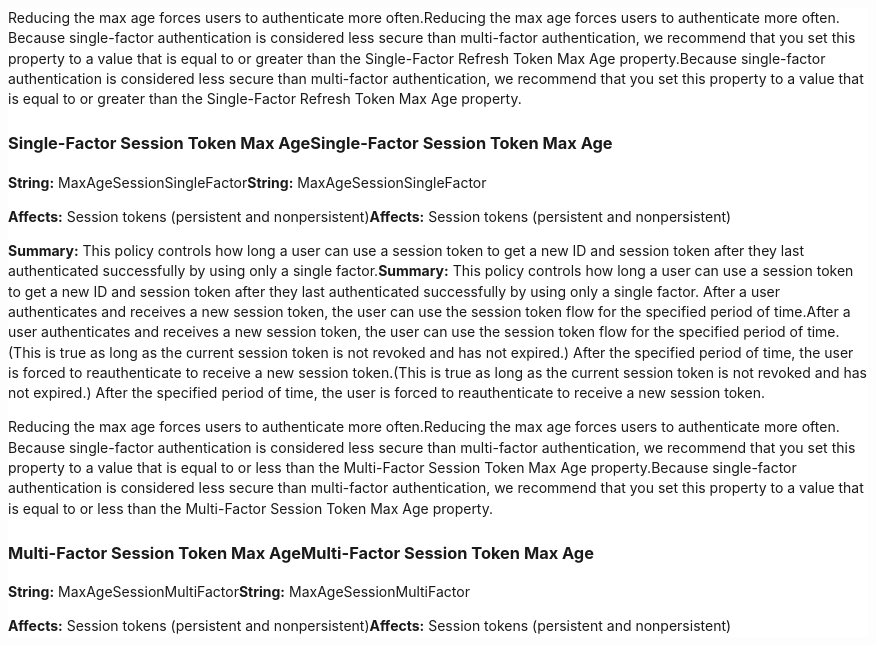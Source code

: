 <span data-ttu-id="955dd-297">Reducing the max age forces users to authenticate more often.</span><span class="sxs-lookup"><span data-stu-id="955dd-297">Reducing the max age forces users to authenticate more often.</span></span> <span data-ttu-id="955dd-298">Because single-factor authentication is considered less secure than multi-factor authentication, we recommend that you set this property to a value that is equal to or greater than the Single-Factor Refresh Token Max Age property.</span><span class="sxs-lookup"><span data-stu-id="955dd-298">Because single-factor authentication is considered less secure than multi-factor authentication, we recommend that you set this property to a value that is equal to or greater than the Single-Factor Refresh Token Max Age property.</span></span>

### <a name="single-factor-session-token-max-age"></a><span data-ttu-id="955dd-299">Single-Factor Session Token Max Age</span><span class="sxs-lookup"><span data-stu-id="955dd-299">Single-Factor Session Token Max Age</span></span>
<span data-ttu-id="955dd-300">**String:** MaxAgeSessionSingleFactor</span><span class="sxs-lookup"><span data-stu-id="955dd-300">**String:** MaxAgeSessionSingleFactor</span></span>

<span data-ttu-id="955dd-301">**Affects:** Session tokens (persistent and nonpersistent)</span><span class="sxs-lookup"><span data-stu-id="955dd-301">**Affects:** Session tokens (persistent and nonpersistent)</span></span>

<span data-ttu-id="955dd-302">**Summary:** This policy controls how long a user can use a session token to get a new ID and session token after they last authenticated successfully by using only a single factor.</span><span class="sxs-lookup"><span data-stu-id="955dd-302">**Summary:** This policy controls how long a user can use a session token to get a new ID and session token after they last authenticated successfully by using only a single factor.</span></span> <span data-ttu-id="955dd-303">After a user authenticates and receives a new session token, the user can use the session token flow for the specified period of time.</span><span class="sxs-lookup"><span data-stu-id="955dd-303">After a user authenticates and receives a new session token, the user can use the session token flow for the specified period of time.</span></span> <span data-ttu-id="955dd-304">(This is true as long as the current session token is not revoked and has not expired.) After the specified period of time, the user is forced to reauthenticate to receive a new session token.</span><span class="sxs-lookup"><span data-stu-id="955dd-304">(This is true as long as the current session token is not revoked and has not expired.) After the specified period of time, the user is forced to reauthenticate to receive a new session token.</span></span>

<span data-ttu-id="955dd-305">Reducing the max age forces users to authenticate more often.</span><span class="sxs-lookup"><span data-stu-id="955dd-305">Reducing the max age forces users to authenticate more often.</span></span> <span data-ttu-id="955dd-306">Because single-factor authentication is considered less secure than multi-factor authentication, we recommend that you set this property to a value that is equal to or less than the Multi-Factor Session Token Max Age property.</span><span class="sxs-lookup"><span data-stu-id="955dd-306">Because single-factor authentication is considered less secure than multi-factor authentication, we recommend that you set this property to a value that is equal to or less than the Multi-Factor Session Token Max Age property.</span></span>

### <a name="multi-factor-session-token-max-age"></a><span data-ttu-id="955dd-307">Multi-Factor Session Token Max Age</span><span class="sxs-lookup"><span data-stu-id="955dd-307">Multi-Factor Session Token Max Age</span></span>
<span data-ttu-id="955dd-308">**String:** MaxAgeSessionMultiFactor</span><span class="sxs-lookup"><span data-stu-id="955dd-308">**String:** MaxAgeSessionMultiFactor</span></span>

<span data-ttu-id="955dd-309">**Affects:** Session tokens (persistent and nonpersistent)</span><span class="sxs-lookup"><span data-stu-id="955dd-309">**Affects:** Session tokens (persistent and nonpersistent)</span></span>
